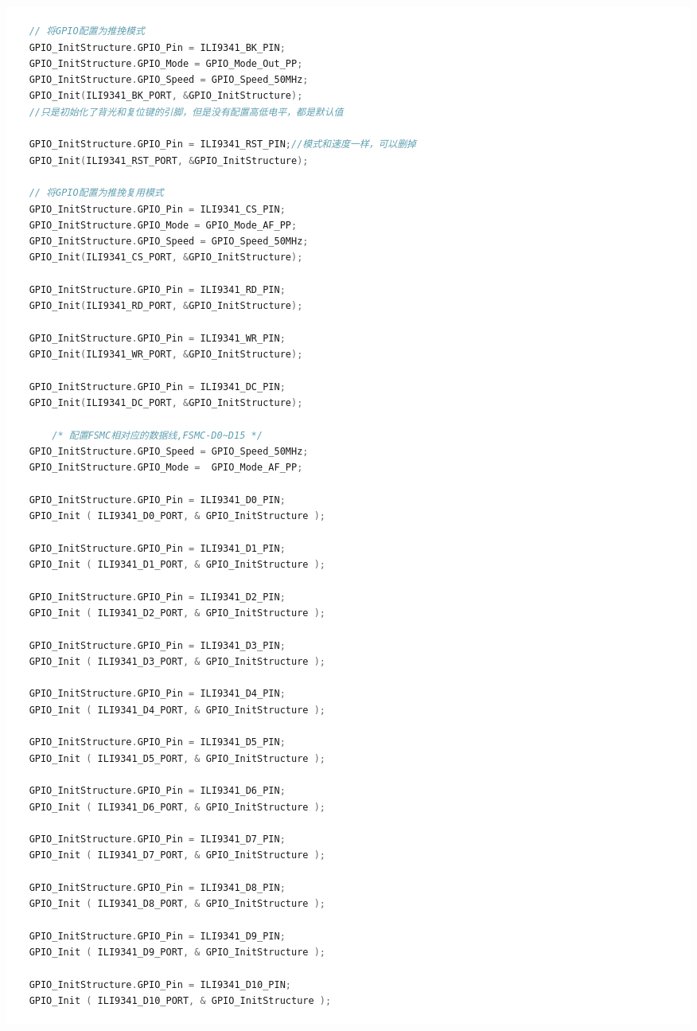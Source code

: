 ```bsp_ili9341_lcd.c
	
	// 将GPIO配置为推挽模式
	GPIO_InitStructure.GPIO_Pin = ILI9341_BK_PIN;
	GPIO_InitStructure.GPIO_Mode = GPIO_Mode_Out_PP;
	GPIO_InitStructure.GPIO_Speed = GPIO_Speed_50MHz;
	GPIO_Init(ILI9341_BK_PORT, &GPIO_InitStructure);
	//只是初始化了背光和复位键的引脚，但是没有配置高低电平，都是默认值
	
	GPIO_InitStructure.GPIO_Pin = ILI9341_RST_PIN;//模式和速度一样，可以删掉
	GPIO_Init(ILI9341_RST_PORT, &GPIO_InitStructure);
	
	// 将GPIO配置为推挽复用模式
	GPIO_InitStructure.GPIO_Pin = ILI9341_CS_PIN;
	GPIO_InitStructure.GPIO_Mode = GPIO_Mode_AF_PP;
	GPIO_InitStructure.GPIO_Speed = GPIO_Speed_50MHz;
	GPIO_Init(ILI9341_CS_PORT, &GPIO_InitStructure);

	GPIO_InitStructure.GPIO_Pin = ILI9341_RD_PIN;
	GPIO_Init(ILI9341_RD_PORT, &GPIO_InitStructure);

	GPIO_InitStructure.GPIO_Pin = ILI9341_WR_PIN;
	GPIO_Init(ILI9341_WR_PORT, &GPIO_InitStructure);

	GPIO_InitStructure.GPIO_Pin = ILI9341_DC_PIN;
	GPIO_Init(ILI9341_DC_PORT, &GPIO_InitStructure);

		/* 配置FSMC相对应的数据线,FSMC-D0~D15 */	
	GPIO_InitStructure.GPIO_Speed = GPIO_Speed_50MHz;
	GPIO_InitStructure.GPIO_Mode =  GPIO_Mode_AF_PP;
	
	GPIO_InitStructure.GPIO_Pin = ILI9341_D0_PIN;
	GPIO_Init ( ILI9341_D0_PORT, & GPIO_InitStructure );

	GPIO_InitStructure.GPIO_Pin = ILI9341_D1_PIN;
	GPIO_Init ( ILI9341_D1_PORT, & GPIO_InitStructure );
	
	GPIO_InitStructure.GPIO_Pin = ILI9341_D2_PIN;
	GPIO_Init ( ILI9341_D2_PORT, & GPIO_InitStructure );
	
	GPIO_InitStructure.GPIO_Pin = ILI9341_D3_PIN;
	GPIO_Init ( ILI9341_D3_PORT, & GPIO_InitStructure );
	
	GPIO_InitStructure.GPIO_Pin = ILI9341_D4_PIN;
	GPIO_Init ( ILI9341_D4_PORT, & GPIO_InitStructure );
	
	GPIO_InitStructure.GPIO_Pin = ILI9341_D5_PIN;
	GPIO_Init ( ILI9341_D5_PORT, & GPIO_InitStructure );
	
	GPIO_InitStructure.GPIO_Pin = ILI9341_D6_PIN;
	GPIO_Init ( ILI9341_D6_PORT, & GPIO_InitStructure );
	
	GPIO_InitStructure.GPIO_Pin = ILI9341_D7_PIN;
	GPIO_Init ( ILI9341_D7_PORT, & GPIO_InitStructure );
	
	GPIO_InitStructure.GPIO_Pin = ILI9341_D8_PIN;
	GPIO_Init ( ILI9341_D8_PORT, & GPIO_InitStructure );
	
	GPIO_InitStructure.GPIO_Pin = ILI9341_D9_PIN;
	GPIO_Init ( ILI9341_D9_PORT, & GPIO_InitStructure );
	
	GPIO_InitStructure.GPIO_Pin = ILI9341_D10_PIN;
	GPIO_Init ( ILI9341_D10_PORT, & GPIO_InitStructure );
	
```